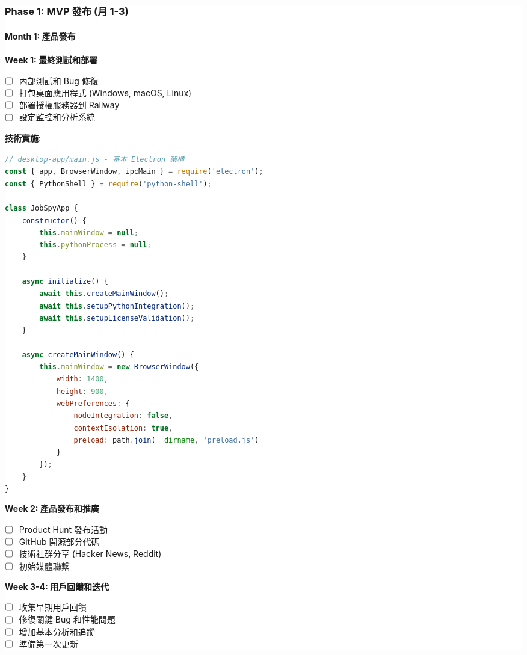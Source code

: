 ### **Phase 1: MVP 發布 (月 1-3)**

#### **Month 1: 產品發布**
**Week 1: 最終測試和部署**
- [ ] 內部測試和 Bug 修復
- [ ] 打包桌面應用程式 (Windows, macOS, Linux)
- [ ] 部署授權服務器到 Railway
- [ ] 設定監控和分析系統

**技術實施**:
```javascript
// desktop-app/main.js - 基本 Electron 架構
const { app, BrowserWindow, ipcMain } = require('electron');
const { PythonShell } = require('python-shell');

class JobSpyApp {
    constructor() {
        this.mainWindow = null;
        this.pythonProcess = null;
    }

    async initialize() {
        await this.createMainWindow();
        await this.setupPythonIntegration();
        await this.setupLicenseValidation();
    }

    async createMainWindow() {
        this.mainWindow = new BrowserWindow({
            width: 1400,
            height: 900,
            webPreferences: {
                nodeIntegration: false,
                contextIsolation: true,
                preload: path.join(__dirname, 'preload.js')
            }
        });
    }
}
```

**Week 2: 產品發布和推廣**
- [ ] Product Hunt 發布活動
- [ ] GitHub 開源部分代碼
- [ ] 技術社群分享 (Hacker News, Reddit)
- [ ] 初始媒體聯繫

**Week 3-4: 用戶回饋和迭代**
- [ ] 收集早期用戶回饋
- [ ] 修復關鍵 Bug 和性能問題
- [ ] 增加基本分析和追蹤
- [ ] 準備第一次更新
